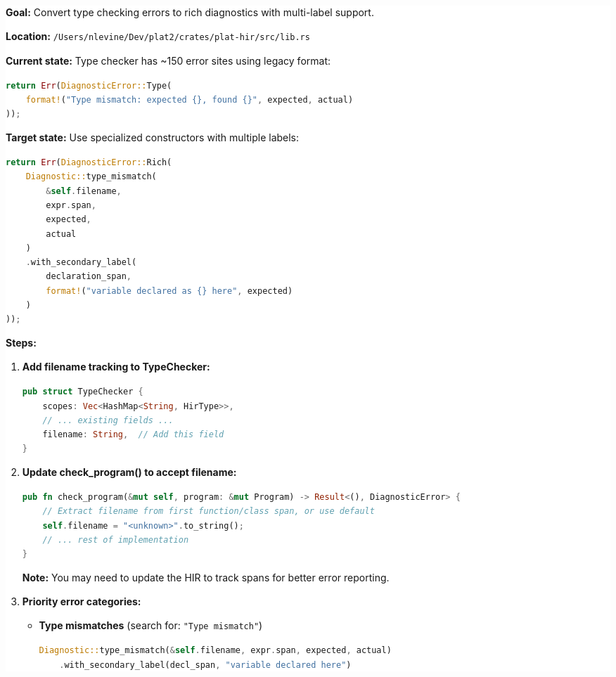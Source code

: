 **Goal:** Convert type checking errors to rich diagnostics with multi-label support.

**Location:** `/Users/nlevine/Dev/plat2/crates/plat-hir/src/lib.rs`

**Current state:** Type checker has ~150 error sites using legacy format:
```rust
return Err(DiagnosticError::Type(
    format!("Type mismatch: expected {}, found {}", expected, actual)
));
```

**Target state:** Use specialized constructors with multiple labels:
```rust
return Err(DiagnosticError::Rich(
    Diagnostic::type_mismatch(
        &self.filename,
        expr.span,
        expected,
        actual
    )
    .with_secondary_label(
        declaration_span,
        format!("variable declared as {} here", expected)
    )
));
```

**Steps:**

1. **Add filename tracking to TypeChecker:**
   ```rust
   pub struct TypeChecker {
       scopes: Vec<HashMap<String, HirType>>,
       // ... existing fields ...
       filename: String,  // Add this field
   }
   ```

2. **Update check_program() to accept filename:**
   ```rust
   pub fn check_program(&mut self, program: &mut Program) -> Result<(), DiagnosticError> {
       // Extract filename from first function/class span, or use default
       self.filename = "<unknown>".to_string();
       // ... rest of implementation
   }
   ```

   **Note:** You may need to update the HIR to track spans for better error reporting.

3. **Priority error categories:**

   - **Type mismatches** (search for: `"Type mismatch"`)
     ```rust
     Diagnostic::type_mismatch(&self.filename, expr.span, expected, actual)
         .with_secondary_label(decl_span, "variable declared here")
     ```
